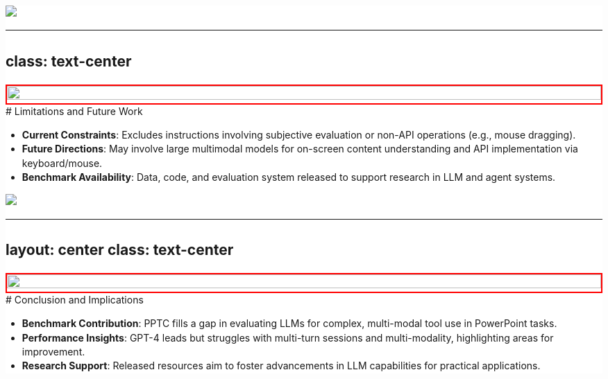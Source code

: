 ![](D:/profile/prp/pdf_test/benchmark/images/8c64ec673b24b6a6d6f0820caa3484f0c971115598fc6bbdc9d741077ba56513.jpg)

---
class: text-center
---
<div class="absolute inset-0 -z-1" style="border: 2px solid red; overflow: hidden;">
  <img src="/mid.jpg" style="width: 100%; height: 100%; object-fit: fill;">
</div>
# Limitations and Future Work

- **Current Constraints**: Excludes instructions involving subjective evaluation or non-API operations (e.g., mouse dragging).
- **Future Directions**: May involve large multimodal models for on-screen content understanding and API implementation via keyboard/mouse.
- **Benchmark Availability**: Data, code, and evaluation system released to support research in LLM and agent systems.

![](D:/profile/prp/pdf_test/benchmark/images/55f3d3a344bacee954cf4c1b1a3d4980f50702f65879d59eabc2e5ebfcc0c96c.jpg)

---
layout: center
class: text-center
---
<div class="absolute inset-0 -z-1" style="border: 2px solid red; overflow: hidden;">
  <img src="/last.jpg" style="width: 100%; height: 100%; object-fit: fill;">
</div>
# Conclusion and Implications

- **Benchmark Contribution**: PPTC fills a gap in evaluating LLMs for complex, multi-modal tool use in PowerPoint tasks.
- **Performance Insights**: GPT-4 leads but struggles with multi-turn sessions and multi-modality, highlighting areas for improvement.
- **Research Support**: Released resources aim to foster advancements in LLM capabilities for practical applications.

<PoweredBySlidev mt-10 />